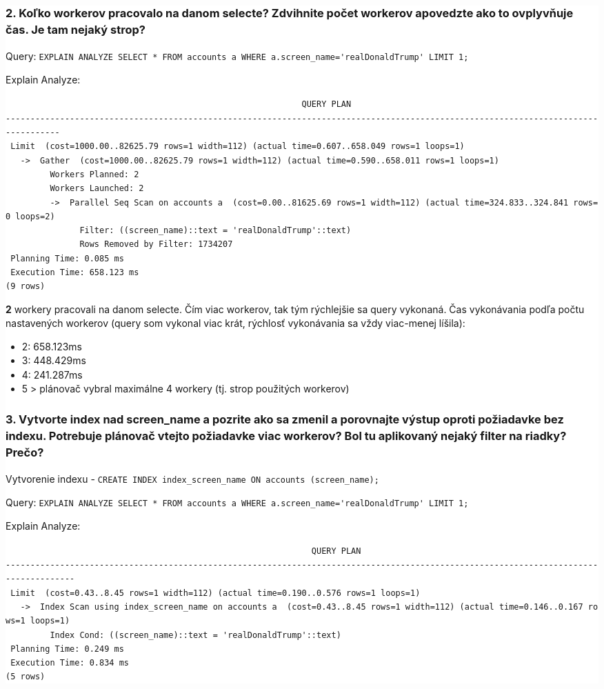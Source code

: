 ### 2. Koľko workerov pracovalo na danom selecte? Zdvihnite počet workerov apovedzte ako to ovplyvňuje čas. Je tam nejaký strop?

Query: `EXPLAIN ANALYZE SELECT * FROM accounts a WHERE a.screen_name='realDonaldTrump' LIMIT 1;`

Explain Analyze:
```
                                                            QUERY PLAN
-----------------------------------------------------------------------------------------------------------------------------------
 Limit  (cost=1000.00..82625.79 rows=1 width=112) (actual time=0.607..658.049 rows=1 loops=1)
   ->  Gather  (cost=1000.00..82625.79 rows=1 width=112) (actual time=0.590..658.011 rows=1 loops=1)
         Workers Planned: 2
         Workers Launched: 2
         ->  Parallel Seq Scan on accounts a  (cost=0.00..81625.69 rows=1 width=112) (actual time=324.833..324.841 rows=0 loops=2)
               Filter: ((screen_name)::text = 'realDonaldTrump'::text)
               Rows Removed by Filter: 1734207
 Planning Time: 0.085 ms
 Execution Time: 658.123 ms
(9 rows)
```


__2__ workery pracovali na danom selecte. Čím viac workerov, tak tým rýchlejšie sa query vykonaná. Čas vykonávania podľa počtu nastavených workerov (query som vykonal viac krát, rýchlosť vykonávania sa vždy viac-menej líšila):
* 2: 658.123ms
* 3: 448.429ms
* 4: 241.287ms
* 5 > plánovač vybral maximálne 4 workery (tj. strop použitých workerov)

### 3. Vytvorte index nad screen_name a pozrite ako sa zmenil a porovnajte výstup oproti požiadavke bez indexu. Potrebuje plánovač vtejto požiadavke viac workerov? Bol tu aplikovaný nejaký filter na riadky? Prečo? 

Vytvorenie indexu - `CREATE INDEX index_screen_name ON accounts (screen_name);`

Query: `EXPLAIN ANALYZE SELECT * FROM accounts a WHERE a.screen_name='realDonaldTrump' LIMIT 1;`

Explain Analyze:
```
                                                              QUERY PLAN
--------------------------------------------------------------------------------------------------------------------------------------
 Limit  (cost=0.43..8.45 rows=1 width=112) (actual time=0.190..0.576 rows=1 loops=1)
   ->  Index Scan using index_screen_name on accounts a  (cost=0.43..8.45 rows=1 width=112) (actual time=0.146..0.167 rows=1 loops=1)
         Index Cond: ((screen_name)::text = 'realDonaldTrump'::text)
 Planning Time: 0.249 ms
 Execution Time: 0.834 ms
(5 rows)
```

